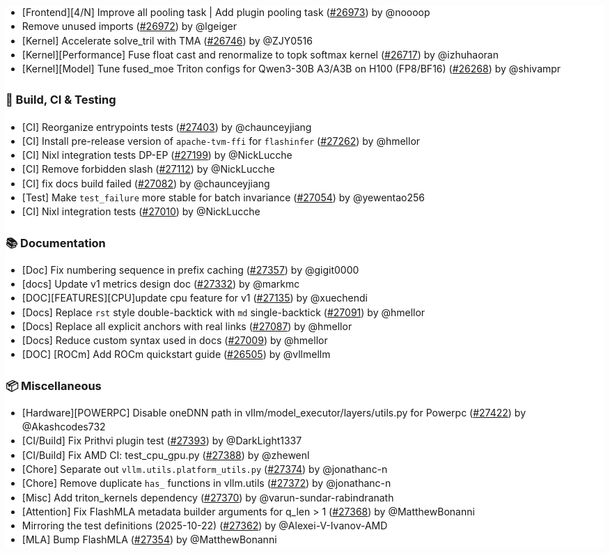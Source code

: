 * [Frontend][4/N] Improve all pooling task | Add plugin pooling task ([#26973](https://github.com/vllm-project/vllm/pull/26973)) by @noooop
* Remove unused imports ([#26972](https://github.com/vllm-project/vllm/pull/26972)) by @lgeiger
* [Kernel] Accelerate solve_tril with TMA ([#26746](https://github.com/vllm-project/vllm/pull/26746)) by @ZJY0516
* [Kernel][Performance] Fuse float cast and renormalize to topk softmax kernel  ([#26717](https://github.com/vllm-project/vllm/pull/26717)) by @izhuhaoran
* [Kernel][Model] Tune fused_moe Triton configs for Qwen3-30B A3/A3B on H100 (FP8/BF16) ([#26268](https://github.com/vllm-project/vllm/pull/26268)) by @shivampr

### 🔧 Build, CI & Testing

* [CI] Reorganize entrypoints tests ([#27403](https://github.com/vllm-project/vllm/pull/27403)) by @chaunceyjiang
* [CI] Install pre-release version of `apache-tvm-ffi` for `flashinfer` ([#27262](https://github.com/vllm-project/vllm/pull/27262)) by @hmellor
* [CI] Nixl integration tests DP-EP ([#27199](https://github.com/vllm-project/vllm/pull/27199)) by @NickLucche
* [CI] Remove forbidden slash ([#27112](https://github.com/vllm-project/vllm/pull/27112)) by @NickLucche
* [CI] fix docs build failed ([#27082](https://github.com/vllm-project/vllm/pull/27082)) by @chaunceyjiang
* [Test] Make `test_failure` more stable for batch invariance ([#27054](https://github.com/vllm-project/vllm/pull/27054)) by @yewentao256
* [CI] Nixl integration tests ([#27010](https://github.com/vllm-project/vllm/pull/27010)) by @NickLucche

### 📚 Documentation

* [Doc] Fix numbering sequence in prefix caching ([#27357](https://github.com/vllm-project/vllm/pull/27357)) by @gigit0000
* [docs] Update v1 metrics design doc ([#27332](https://github.com/vllm-project/vllm/pull/27332)) by @markmc
* [DOC][FEATURES][CPU]update cpu feature for v1 ([#27135](https://github.com/vllm-project/vllm/pull/27135)) by @xuechendi
* [Docs] Replace `rst` style double-backtick with `md` single-backtick ([#27091](https://github.com/vllm-project/vllm/pull/27091)) by @hmellor
* [Docs] Replace all explicit anchors with real links ([#27087](https://github.com/vllm-project/vllm/pull/27087)) by @hmellor
* [Docs] Reduce custom syntax used in docs ([#27009](https://github.com/vllm-project/vllm/pull/27009)) by @hmellor
* [DOC] [ROCm] Add ROCm quickstart guide ([#26505](https://github.com/vllm-project/vllm/pull/26505)) by @vllmellm

### 📦 Miscellaneous

* [Hardware][POWERPC] Disable oneDNN path in vllm/model_executor/layers/utils.py for Powerpc ([#27422](https://github.com/vllm-project/vllm/pull/27422)) by @Akashcodes732
* [CI/Build] Fix Prithvi plugin test ([#27393](https://github.com/vllm-project/vllm/pull/27393)) by @DarkLight1337
* [CI/Build] Fix AMD CI: test_cpu_gpu.py ([#27388](https://github.com/vllm-project/vllm/pull/27388)) by @zhewenl
* [Chore] Separate out `vllm.utils.platform_utils.py` ([#27374](https://github.com/vllm-project/vllm/pull/27374)) by @jonathanc-n
* [Chore] Remove duplicate `has_` functions in vllm.utils ([#27372](https://github.com/vllm-project/vllm/pull/27372)) by @jonathanc-n
* [Misc] Add triton_kernels dependency ([#27370](https://github.com/vllm-project/vllm/pull/27370)) by @varun-sundar-rabindranath
* [Attention] Fix FlashMLA metadata builder arguments for q_len > 1 ([#27368](https://github.com/vllm-project/vllm/pull/27368)) by @MatthewBonanni
* Mirroring the test definitions (2025-10-22) ([#27362](https://github.com/vllm-project/vllm/pull/27362)) by @Alexei-V-Ivanov-AMD
* [MLA] Bump FlashMLA ([#27354](https://github.com/vllm-project/vllm/pull/27354)) by @MatthewBonanni